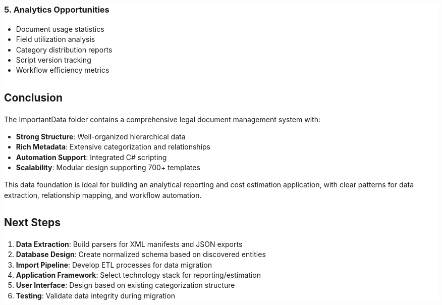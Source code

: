 ### 5. Analytics Opportunities
- Document usage statistics
- Field utilization analysis
- Category distribution reports
- Script version tracking
- Workflow efficiency metrics

## Conclusion

The ImportantData folder contains a comprehensive legal document management system with:
- **Strong Structure**: Well-organized hierarchical data
- **Rich Metadata**: Extensive categorization and relationships
- **Automation Support**: Integrated C# scripting
- **Scalability**: Modular design supporting 700+ templates

This data foundation is ideal for building an analytical reporting and cost estimation application, with clear patterns for data extraction, relationship mapping, and workflow automation.

## Next Steps

1. **Data Extraction**: Build parsers for XML manifests and JSON exports
2. **Database Design**: Create normalized schema based on discovered entities
3. **Import Pipeline**: Develop ETL processes for data migration
4. **Application Framework**: Select technology stack for reporting/estimation
5. **User Interface**: Design based on existing categorization structure
6. **Testing**: Validate data integrity during migration